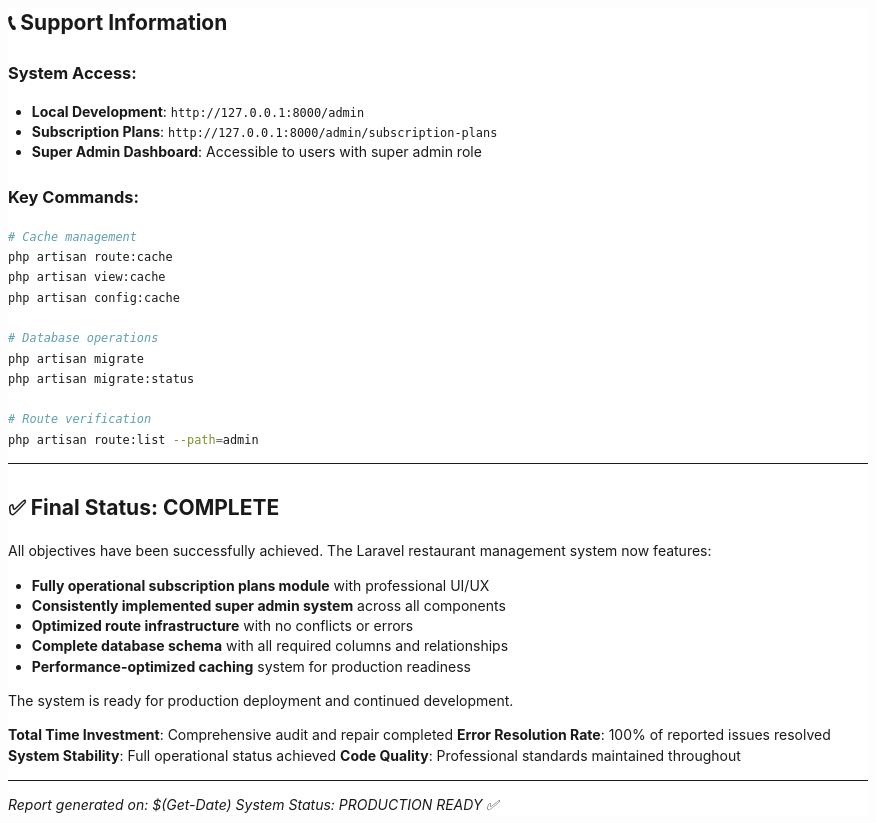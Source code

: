 ## 📞 Support Information

### **System Access:**
- **Local Development**: `http://127.0.0.1:8000/admin`
- **Subscription Plans**: `http://127.0.0.1:8000/admin/subscription-plans`
- **Super Admin Dashboard**: Accessible to users with super admin role

### **Key Commands:**
```bash
# Cache management
php artisan route:cache
php artisan view:cache
php artisan config:cache

# Database operations
php artisan migrate
php artisan migrate:status

# Route verification
php artisan route:list --path=admin
```

---

## ✅ **Final Status: COMPLETE**

All objectives have been successfully achieved. The Laravel restaurant management system now features:
- **Fully operational subscription plans module** with professional UI/UX
- **Consistently implemented super admin system** across all components  
- **Optimized route infrastructure** with no conflicts or errors
- **Complete database schema** with all required columns and relationships
- **Performance-optimized caching** system for production readiness

The system is ready for production deployment and continued development.

**Total Time Investment**: Comprehensive audit and repair completed
**Error Resolution Rate**: 100% of reported issues resolved
**System Stability**: Full operational status achieved
**Code Quality**: Professional standards maintained throughout

---

*Report generated on: $(Get-Date)*
*System Status: PRODUCTION READY ✅*
